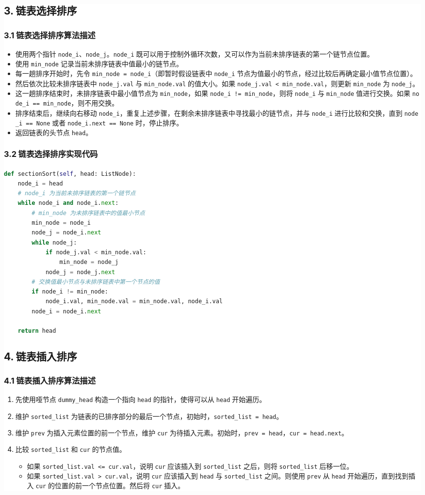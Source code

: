 ```Python
```

## 3. 链表选择排序

### 3.1 链表选择排序算法描述

- 使用两个指针 `node_i`、`node_j`。`node_i` 既可以用于控制外循环次数，又可以作为当前未排序链表的第一个链节点位置。
- 使用 `min_node` 记录当前未排序链表中值最小的链节点。
- 每一趟排序开始时，先令 `min_node = node_i`（即暂时假设链表中 `node_i` 节点为值最小的节点，经过比较后再确定最小值节点位置）。
- 然后依次比较未排序链表中 `node_j.val` 与 `min_node.val` 的值大小。如果 `node_j.val < min_node.val`，则更新 `min_node` 为 `node_j`。
- 这一趟排序结束时，未排序链表中最小值节点为 `min_node`，如果 `node_i != min_node`，则将 `node_i` 与 `min_node` 值进行交换。如果 `node_i == min_node`，则不用交换。
- 排序结束后，继续向右移动 `node_i`，重复上述步骤，在剩余未排序链表中寻找最小的链节点，并与 `node_i` 进行比较和交换，直到 `node_i == None` 或者 `node_i.next == None` 时，停止排序。
- 返回链表的头节点 `head`。

### 3.2 链表选择排序实现代码

```Python
def sectionSort(self, head: ListNode):
    node_i = head
    # node_i 为当前未排序链表的第一个链节点
    while node_i and node_i.next:
        # min_node 为未排序链表中的值最小节点
        min_node = node_i
        node_j = node_i.next
        while node_j:
            if node_j.val < min_node.val:
                min_node = node_j
            node_j = node_j.next
        # 交换值最小节点与未排序链表中第一个节点的值
        if node_i != min_node:
            node_i.val, min_node.val = min_node.val, node_i.val
        node_i = node_i.next
    
    return head
```

## 4. 链表插入排序

### 4.1 链表插入排序算法描述

1. 先使用哑节点 `dummy_head` 构造一个指向 `head` 的指针，使得可以从 `head` 开始遍历。
2. 维护 `sorted_list` 为链表的已排序部分的最后一个节点，初始时，`sorted_list = head`。
3. 维护 `prev` 为插入元素位置的前一个节点，维护 `cur` 为待插入元素。初始时，`prev = head`，`cur = head.next`。
4. 比较 `sorted_list` 和 `cur` 的节点值。

   - 如果 `sorted_list.val <= cur.val`，说明 `cur` 应该插入到 `sorted_list` 之后，则将 `sorted_list` 后移一位。
   - 如果 `sorted_list.val > cur.val`，说明 `cur` 应该插入到 `head` 与 `sorted_list` 之间。则使用 `prev` 从 `head` 开始遍历，直到找到插入 `cur` 的位置的前一个节点位置。然后将 `cur` 插入。
   